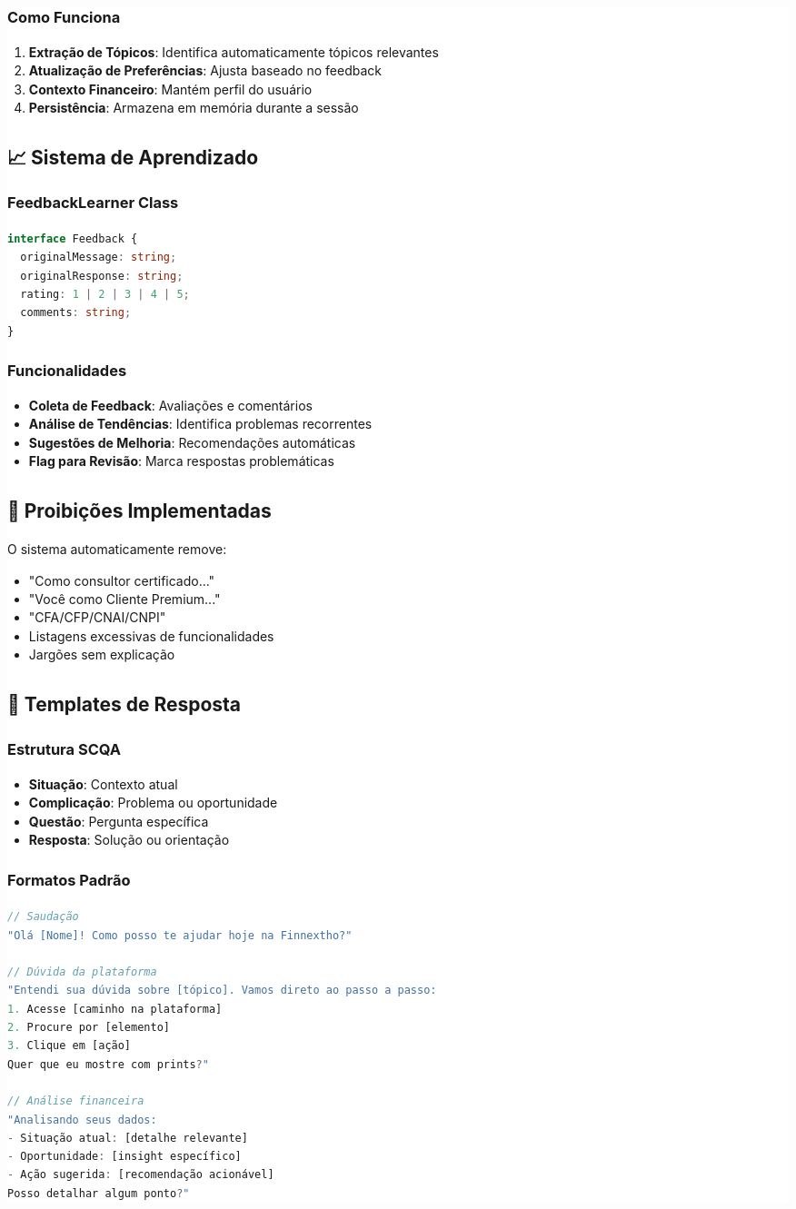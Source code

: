### Como Funciona
1. **Extração de Tópicos**: Identifica automaticamente tópicos relevantes
2. **Atualização de Preferências**: Ajusta baseado no feedback
3. **Contexto Financeiro**: Mantém perfil do usuário
4. **Persistência**: Armazena em memória durante a sessão

## 📈 Sistema de Aprendizado

### FeedbackLearner Class
```typescript
interface Feedback {
  originalMessage: string;
  originalResponse: string;
  rating: 1 | 2 | 3 | 4 | 5;
  comments: string;
}
```

### Funcionalidades
- **Coleta de Feedback**: Avaliações e comentários
- **Análise de Tendências**: Identifica problemas recorrentes
- **Sugestões de Melhoria**: Recomendações automáticas
- **Flag para Revisão**: Marca respostas problemáticas

## 🚫 Proibições Implementadas

O sistema automaticamente remove:
- "Como consultor certificado..."
- "Você como Cliente Premium..."
- "CFA/CFP/CNAI/CNPI"
- Listagens excessivas de funcionalidades
- Jargões sem explicação

## 📝 Templates de Resposta

### Estrutura SCQA
- **Situação**: Contexto atual
- **Complicação**: Problema ou oportunidade
- **Questão**: Pergunta específica
- **Resposta**: Solução ou orientação

### Formatos Padrão
```typescript
// Saudação
"Olá [Nome]! Como posso te ajudar hoje na Finnextho?"

// Dúvida da plataforma
"Entendi sua dúvida sobre [tópico]. Vamos direto ao passo a passo:
1. Acesse [caminho na plataforma]
2. Procure por [elemento]
3. Clique em [ação]
Quer que eu mostre com prints?"

// Análise financeira
"Analisando seus dados:
- Situação atual: [detalhe relevante]
- Oportunidade: [insight específico]
- Ação sugerida: [recomendação acionável]
Posso detalhar algum ponto?"
```
